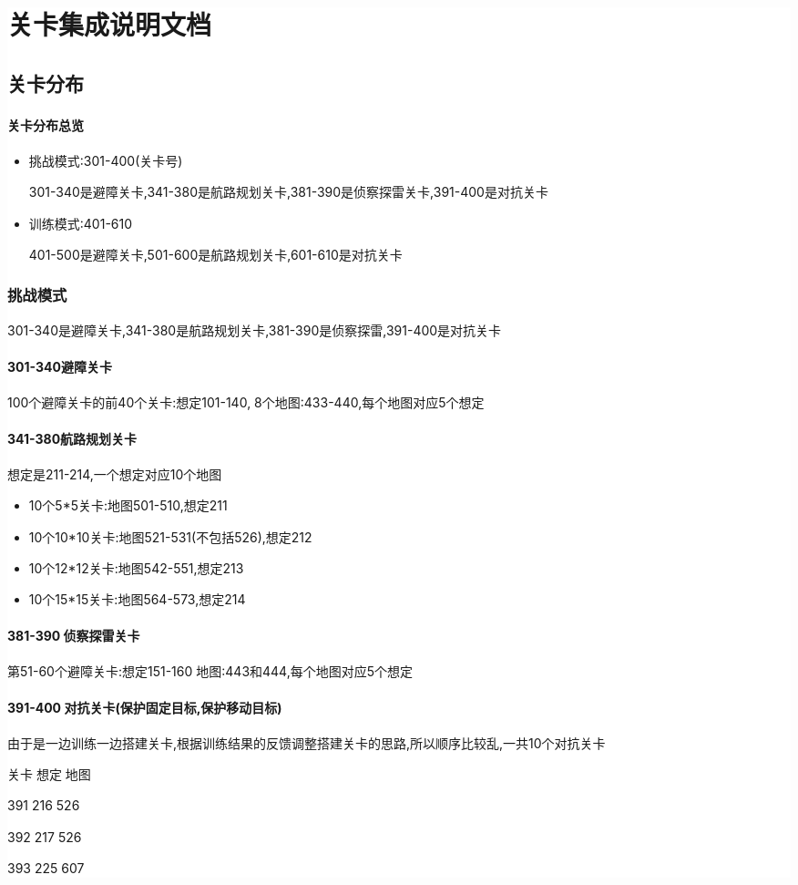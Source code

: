 # 关卡集成说明文档

## 关卡分布

#### 关卡分布总览

* 挑战模式:301-400(关卡号)

  301-340是避障关卡,341-380是航路规划关卡,381-390是侦察探雷关卡,391-400是对抗关卡

* 训练模式:401-610

  401-500是避障关卡,501-600是航路规划关卡,601-610是对抗关卡

 

 

### 挑战模式

301-340是避障关卡,341-380是航路规划关卡,381-390是侦察探雷,391-400是对抗关卡

 

#### 301-340避障关卡

100个避障关卡的前40个关卡:想定101-140, 8个地图:433-440,每个地图对应5个想定

 

#### 341-380航路规划关卡

想定是211-214,一个想定对应10个地图

* 10个5*5关卡:地图501-510,想定211

* 10个10*10关卡:地图521-531(不包括526),想定212

* 10个12*12关卡:地图542-551,想定213

* 10个15*15关卡:地图564-573,想定214



#### 381-390 侦察探雷关卡

第51-60个避障关卡:想定151-160 地图:443和444,每个地图对应5个想定

 

#### 391-400 对抗关卡(保护固定目标,保护移动目标)

由于是一边训练一边搭建关卡,根据训练结果的反馈调整搭建关卡的思路,所以顺序比较乱,一共10个对抗关卡

关卡    想定    地图

391     216     526

392     217     526

393     225     607
